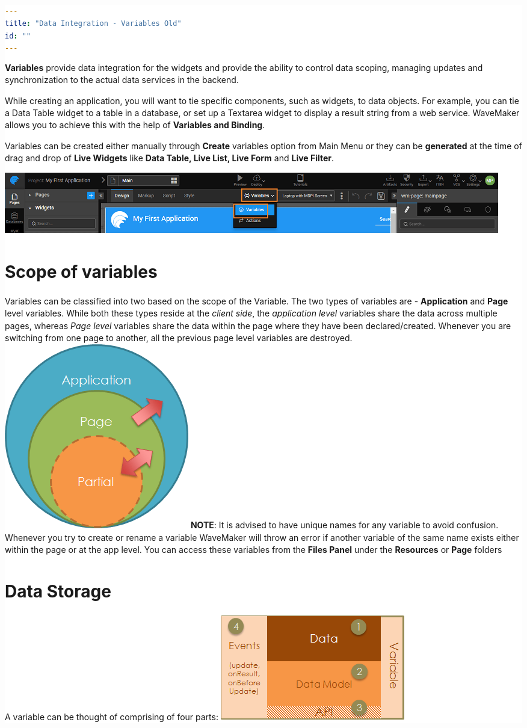 ```yaml
---
title: "Data Integration - Variables Old"
id: ""
---
```


**Variables** provide data integration for the widgets and provide the ability to control data scoping, managing updates and synchronization to the actual data services in the backend.

While creating an application, you will want to tie specific components, such as widgets, to data objects. For example, you can tie a Data Table widget to a table in a database, or set up a Textarea widget to display a result string from a web service. WaveMaker allows you to achieve this with the help of **Variables and Binding**.

Variables can be created either manually through **Create** variables option from Main Menu or they can be **generated** at the time of drag and drop of **Live Widgets** like **Data Table, Live List, Live Form** and **Live Filter**.

[![Var_create](../assets/Var_create.png)](../assets/Var_create.png)

# Scope of variables

Variables can be classified into two based on the scope of the Variable. The two types of variables are - **Application** and **Page** level variables. While both these types reside at the _client side_, the _application level_ variables share the data across multiple pages, whereas _Page level_ variables share the data within the page where they have been declared/created. Whenever you are switching from one page to another, all the previous page level variables are destroyed. [![var_scope](../assets/var_scope.png)](../assets/var_scope.png) **NOTE**: It is advised to have unique names for any variable to avoid confusion. Whenever you try to create or rename a variable WaveMaker will throw an error if another variable of the same name exists either within the page or at the app level. You can access these variables from the **Files Panel** under the **Resources** or **Page** folders

# Data Storage

A variable can be thought of comprising of four parts: [![var_struct](../assets/var_struct.png)](../assets/var_struct.png)
